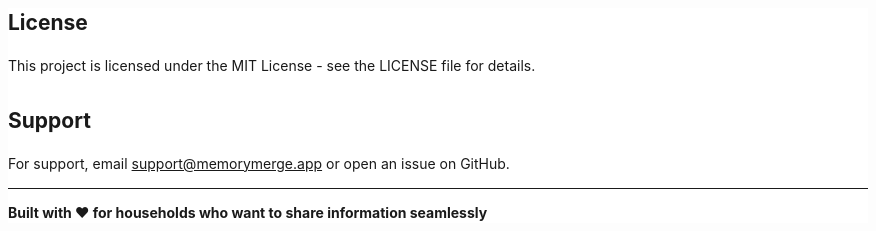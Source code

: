 ## License

This project is licensed under the MIT License - see the LICENSE file for details.

## Support

For support, email support@memorymerge.app or open an issue on GitHub.

---

**Built with ❤️ for households who want to share information seamlessly**

